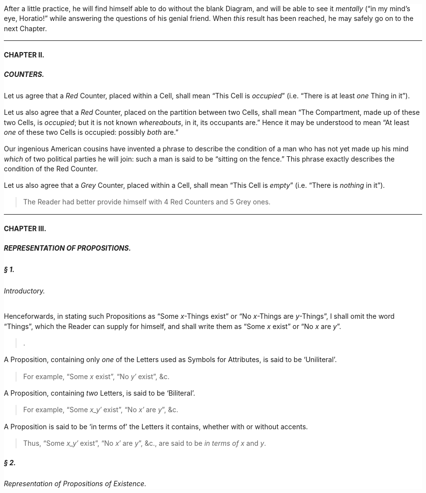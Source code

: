 After a little practice, he will find himself able to do without the blank Diagram, and will be able to see it _mentally_ (“in my mind’s eye, Horatio!” while answering the questions of his genial friend. When _this_ result has been reached, he may safely go on to the next Chapter.

---

#### CHAPTER II.

##### _COUNTERS._

Let us agree that a _Red_ Counter, placed within a Cell, shall mean “This Cell is _occupied_” (i.e. “There is at least _one_ Thing in it”).

Let us also agree that a _Red_ Counter, placed on the partition between two Cells, shall mean “The Compartment, made up of these two Cells, is _occupied_; but it is not known _whereabouts_, in it, its occupants are.” Hence it may be understood to mean “At least _one_ of these two Cells is occupied: possibly _both_ are.”

Our ingenious American cousins have invented a phrase to describe the condition of a man who has not yet made up his mind _which_ of two political parties he will join: such a man is said to be “sitting on the fence.” This phrase exactly describes the condition of the Red Counter.

Let us also agree that a _Grey_ Counter, placed within a Cell, shall mean “This Cell is _empty_” (i.e. “There is _nothing_ in it”).

> The Reader had better provide himself with 4 Red Counters and 5 Grey ones.
---

#### CHAPTER III.

##### _REPRESENTATION OF PROPOSITIONS._

##### § 1.

###### _Introductory._

Henceforwards, in stating such Propositions as “Some _x_\-Things exist” or “No _x_\-Things are _y_\-Things”, I shall omit the word “Things”, which the Reader can supply for himself, and shall write them as “Some _x_ exist” or “No _x_ are _y_”.

> \.

A Proposition, containing only _one_ of the Letters used as Symbols for Attributes, is said to be ‘Uniliteral’.

> For example, “Some _x_ exist”, “No _y′_ exist”, &c.

A Proposition, containing _two_ Letters, is said to be ‘Biliteral’.

> For example, “Some _x_y′_ exist”, “No _x′_ are _y_”, &c.

A Proposition is said to be ‘in terms of’ the Letters it contains, whether with or without accents.

> Thus, “Some _x_y′_ exist”, “No _x′_ are _y_”, &c., are said to be _in terms of_ _x_ and _y_.
##### § 2.

###### _Representation of Propositions of Existence._
